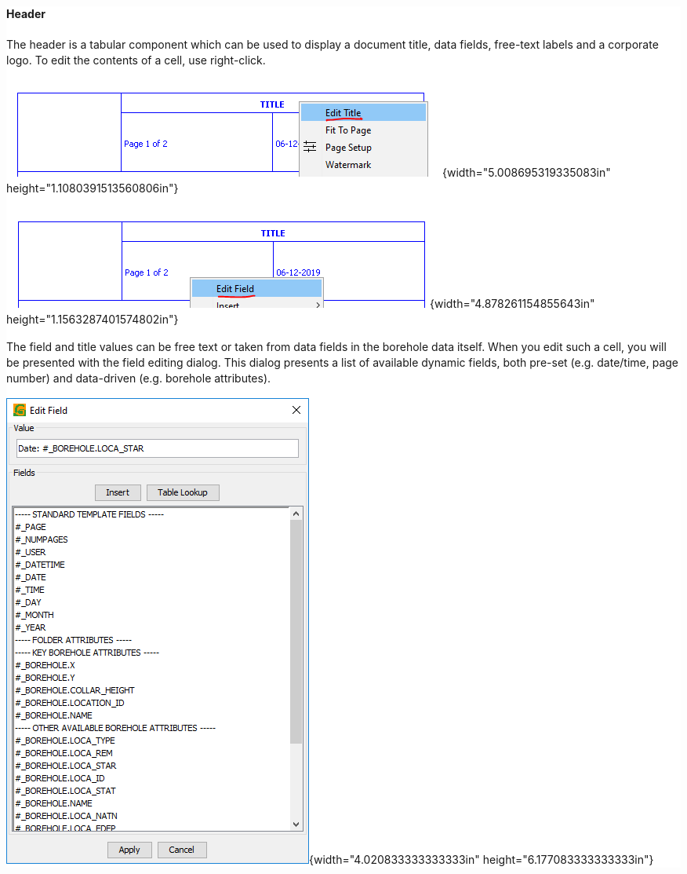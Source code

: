 #### Header

The header is a tabular component which can be used to display a
document title, data fields, free-text labels and a corporate logo. To
edit the contents of a cell, use right-click.

![](media\image209.png){width="5.008695319335083in"
height="1.1080391513560806in"}

![](media\image210.png){width="4.878261154855643in"
height="1.1563287401574802in"}

The field and title values can be free text or taken from data fields in
the borehole data itself. When you edit such a cell, you will be
presented with the field editing dialog. This dialog presents a list of
available dynamic fields, both pre-set (e.g. date/time, page number) and
data-driven (e.g. borehole attributes).

![](media\image211.png){width="4.020833333333333in"
height="6.177083333333333in"}
